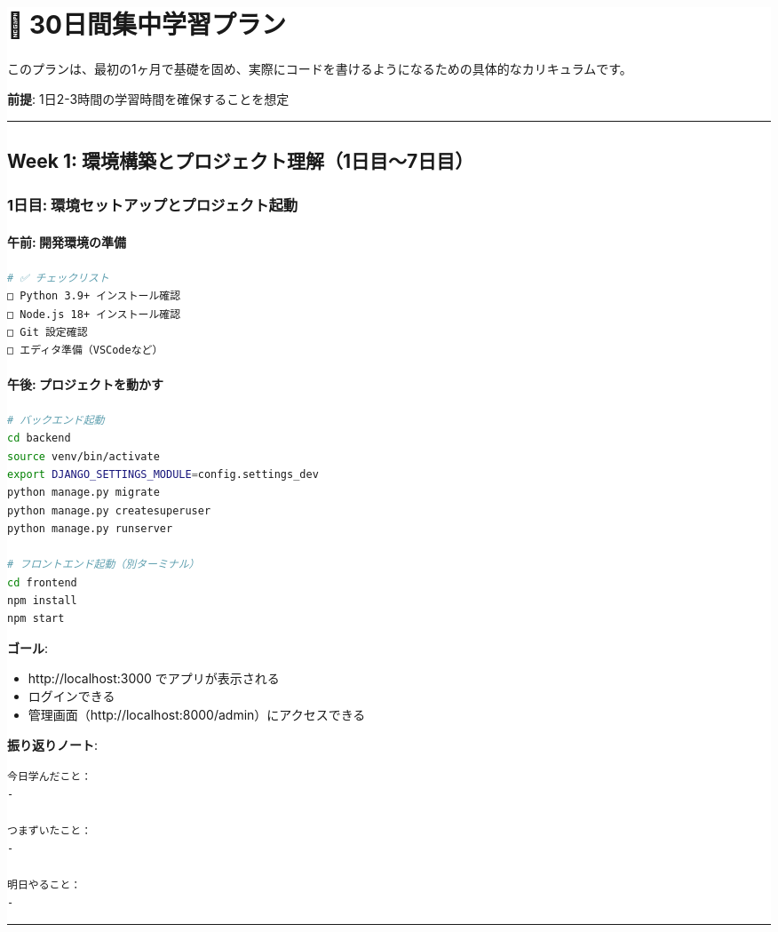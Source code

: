 # 📅 30日間集中学習プラン

このプランは、最初の1ヶ月で基礎を固め、実際にコードを書けるようになるための具体的なカリキュラムです。

**前提**: 1日2-3時間の学習時間を確保することを想定

---

## Week 1: 環境構築とプロジェクト理解（1日目〜7日目）

### 1日目: 環境セットアップとプロジェクト起動

#### 午前: 開発環境の準備
```bash
# ✅ チェックリスト
□ Python 3.9+ インストール確認
□ Node.js 18+ インストール確認
□ Git 設定確認
□ エディタ準備（VSCodeなど）
```

#### 午後: プロジェクトを動かす
```bash
# バックエンド起動
cd backend
source venv/bin/activate
export DJANGO_SETTINGS_MODULE=config.settings_dev
python manage.py migrate
python manage.py createsuperuser
python manage.py runserver

# フロントエンド起動（別ターミナル）
cd frontend
npm install
npm start
```

**ゴール**: 
- http://localhost:3000 でアプリが表示される
- ログインできる
- 管理画面（http://localhost:8000/admin）にアクセスできる

**振り返りノート**:
```
今日学んだこと：
- 

つまずいたこと：
- 

明日やること：
- 
```

---